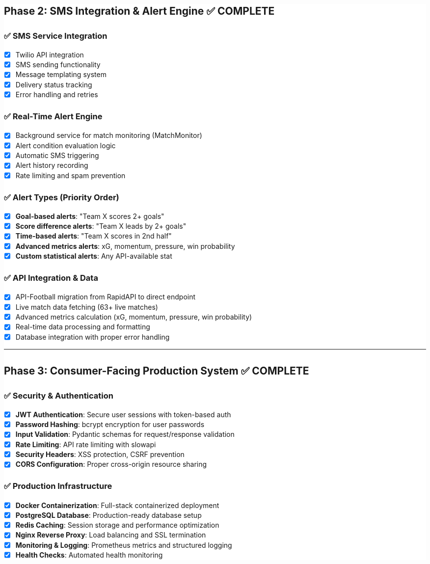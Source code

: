 ## Phase 2: SMS Integration & Alert Engine ✅ COMPLETE

### ✅ SMS Service Integration
- [x] Twilio API integration
- [x] SMS sending functionality
- [x] Message templating system
- [x] Delivery status tracking
- [x] Error handling and retries

### ✅ Real-Time Alert Engine
- [x] Background service for match monitoring (MatchMonitor)
- [x] Alert condition evaluation logic
- [x] Automatic SMS triggering
- [x] Alert history recording
- [x] Rate limiting and spam prevention

### ✅ Alert Types (Priority Order)
- [x] **Goal-based alerts**: "Team X scores 2+ goals"
- [x] **Score difference alerts**: "Team X leads by 2+ goals"  
- [x] **Time-based alerts**: "Team X scores in 2nd half"
- [x] **Advanced metrics alerts**: xG, momentum, pressure, win probability
- [x] **Custom statistical alerts**: Any API-available stat

### ✅ API Integration & Data
- [x] API-Football migration from RapidAPI to direct endpoint
- [x] Live match data fetching (63+ live matches)
- [x] Advanced metrics calculation (xG, momentum, pressure, win probability)
- [x] Real-time data processing and formatting
- [x] Database integration with proper error handling

---

## Phase 3: Consumer-Facing Production System ✅ COMPLETE

### ✅ Security & Authentication
- [x] **JWT Authentication**: Secure user sessions with token-based auth
- [x] **Password Hashing**: bcrypt encryption for user passwords
- [x] **Input Validation**: Pydantic schemas for request/response validation
- [x] **Rate Limiting**: API rate limiting with slowapi
- [x] **Security Headers**: XSS protection, CSRF prevention
- [x] **CORS Configuration**: Proper cross-origin resource sharing

### ✅ Production Infrastructure
- [x] **Docker Containerization**: Full-stack containerized deployment
- [x] **PostgreSQL Database**: Production-ready database setup
- [x] **Redis Caching**: Session storage and performance optimization
- [x] **Nginx Reverse Proxy**: Load balancing and SSL termination
- [x] **Monitoring & Logging**: Prometheus metrics and structured logging
- [x] **Health Checks**: Automated health monitoring
